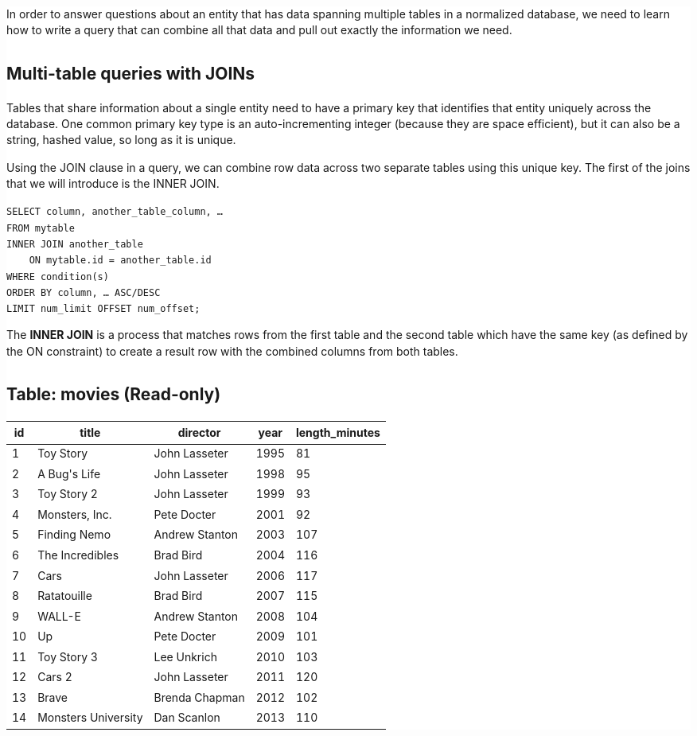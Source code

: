 In order to answer questions about an entity that has data spanning multiple tables in a normalized database, we need to learn how to write a query that can combine all that data and pull out exactly the information we need.

## Multi-table queries with JOINs
Tables that share information about a single entity need to have a primary key that identifies that entity uniquely across the database. One common primary key type is an auto-incrementing integer (because they are space efficient), but it can also be a string, hashed value, so long as it is unique.

Using the JOIN clause in a query, we can combine row data across two separate tables using this unique key. The first of the joins that we will introduce is the INNER JOIN.

```
SELECT column, another_table_column, …
FROM mytable
INNER JOIN another_table 
    ON mytable.id = another_table.id
WHERE condition(s)
ORDER BY column, … ASC/DESC
LIMIT num_limit OFFSET num_offset;
```

The **INNER JOIN** is a process that matches rows from the first table and the second table which have the same key (as defined by the ON constraint) to create a result row with the combined columns from both tables. 

## Table: movies (Read-only)
| id  | title               | director        | year | length_minutes |
|-----|---------------------|------------------|------|-----------------|
| 1   | Toy Story           | John Lasseter    | 1995 | 81              |
| 2   | A Bug's Life        | John Lasseter    | 1998 | 95              |
| 3   | Toy Story 2         | John Lasseter    | 1999 | 93              |
| 4   | Monsters, Inc.      | Pete Docter      | 2001 | 92              |
| 5   | Finding Nemo        | Andrew Stanton   | 2003 | 107             |
| 6   | The Incredibles     | Brad Bird        | 2004 | 116             |
| 7   | Cars                | John Lasseter    | 2006 | 117             |
| 8   | Ratatouille         | Brad Bird        | 2007 | 115             |
| 9   | WALL-E              | Andrew Stanton   | 2008 | 104             |
| 10  | Up                  | Pete Docter      | 2009 | 101             |
| 11  | Toy Story 3         | Lee Unkrich      | 2010 | 103             |
| 12  | Cars 2              | John Lasseter    | 2011 | 120             |
| 13  | Brave               | Brenda Chapman   | 2012 | 102             |
| 14  | Monsters University | Dan Scanlon      | 2013 | 110             |
